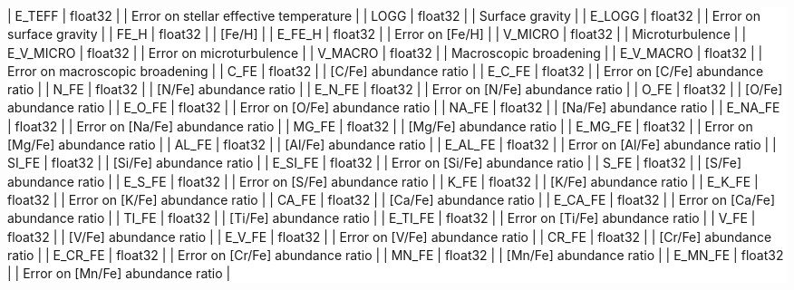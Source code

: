  | E_TEFF | float32 |  | Error on stellar effective temperature  |
 | LOGG | float32 |  | Surface gravity  |
 | E_LOGG | float32 |  | Error on surface gravity  |
 | FE_H | float32 |  | [Fe/H]  |
 | E_FE_H | float32 |  | Error on [Fe/H]  |
 | V_MICRO | float32 |  | Microturbulence  |
 | E_V_MICRO | float32 |  | Error on microturbulence  |
 | V_MACRO | float32 |  | Macroscopic broadening  |
 | E_V_MACRO | float32 |  | Error on macroscopic broadening  |
 | C_FE | float32 |  | [C/Fe] abundance ratio |
 | E_C_FE | float32 |  | Error on [C/Fe] abundance ratio |
 | N_FE | float32 |  | [N/Fe] abundance ratio |
 | E_N_FE | float32 |  | Error on [N/Fe] abundance ratio |
 | O_FE | float32 |  | [O/Fe] abundance ratio |
 | E_O_FE | float32 |  | Error on [O/Fe] abundance ratio |
 | NA_FE | float32 |  | [Na/Fe] abundance ratio |
 | E_NA_FE | float32 |  | Error on [Na/Fe] abundance ratio |
 | MG_FE | float32 |  | [Mg/Fe] abundance ratio |
 | E_MG_FE | float32 |  | Error on [Mg/Fe] abundance ratio |
 | AL_FE | float32 |  | [Al/Fe] abundance ratio |
 | E_AL_FE | float32 |  | Error on [Al/Fe] abundance ratio |
 | SI_FE | float32 |  | [Si/Fe] abundance ratio |
 | E_SI_FE | float32 |  | Error on [Si/Fe] abundance ratio |
 | S_FE | float32 |  | [S/Fe] abundance ratio |
 | E_S_FE | float32 |  | Error on [S/Fe] abundance ratio |
 | K_FE | float32 |  | [K/Fe] abundance ratio |
 | E_K_FE | float32 |  | Error on [K/Fe] abundance ratio |
 | CA_FE | float32 |  | [Ca/Fe] abundance ratio |
 | E_CA_FE | float32 |  | Error on [Ca/Fe] abundance ratio |
 | TI_FE | float32 |  | [Ti/Fe] abundance ratio |
 | E_TI_FE | float32 |  | Error on [Ti/Fe] abundance ratio |
 | V_FE | float32 |  | [V/Fe] abundance ratio |
 | E_V_FE | float32 |  | Error on [V/Fe] abundance ratio |
 | CR_FE | float32 |  | [Cr/Fe] abundance ratio |
 | E_CR_FE | float32 |  | Error on [Cr/Fe] abundance ratio |
 | MN_FE | float32 |  | [Mn/Fe] abundance ratio |
 | E_MN_FE | float32 |  | Error on [Mn/Fe] abundance ratio |